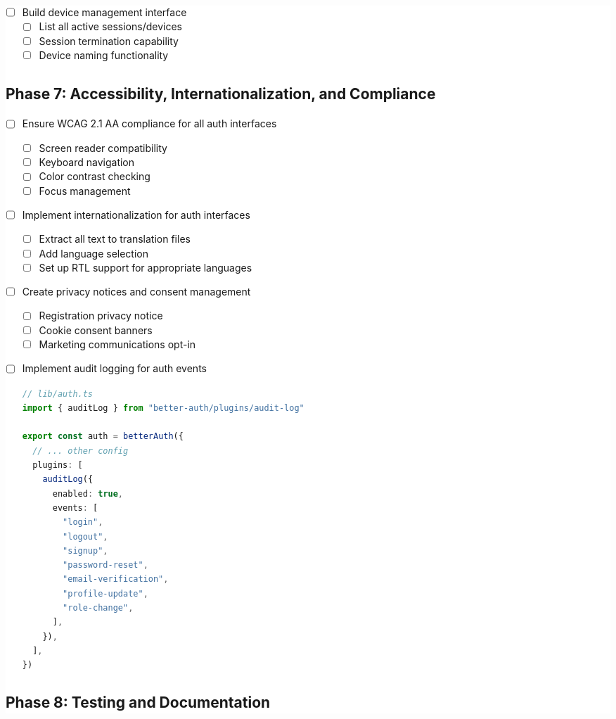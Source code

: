 - [ ] Build device management interface
  - [ ] List all active sessions/devices
  - [ ] Session termination capability
  - [ ] Device naming functionality

## Phase 7: Accessibility, Internationalization, and Compliance

- [ ] Ensure WCAG 2.1 AA compliance for all auth interfaces

  - [ ] Screen reader compatibility
  - [ ] Keyboard navigation
  - [ ] Color contrast checking
  - [ ] Focus management

- [ ] Implement internationalization for auth interfaces

  - [ ] Extract all text to translation files
  - [ ] Add language selection
  - [ ] Set up RTL support for appropriate languages

- [ ] Create privacy notices and consent management

  - [ ] Registration privacy notice
  - [ ] Cookie consent banners
  - [ ] Marketing communications opt-in

- [ ] Implement audit logging for auth events

  ```typescript
  // lib/auth.ts
  import { auditLog } from "better-auth/plugins/audit-log"

  export const auth = betterAuth({
    // ... other config
    plugins: [
      auditLog({
        enabled: true,
        events: [
          "login",
          "logout",
          "signup",
          "password-reset",
          "email-verification",
          "profile-update",
          "role-change",
        ],
      }),
    ],
  })
  ```

## Phase 8: Testing and Documentation
